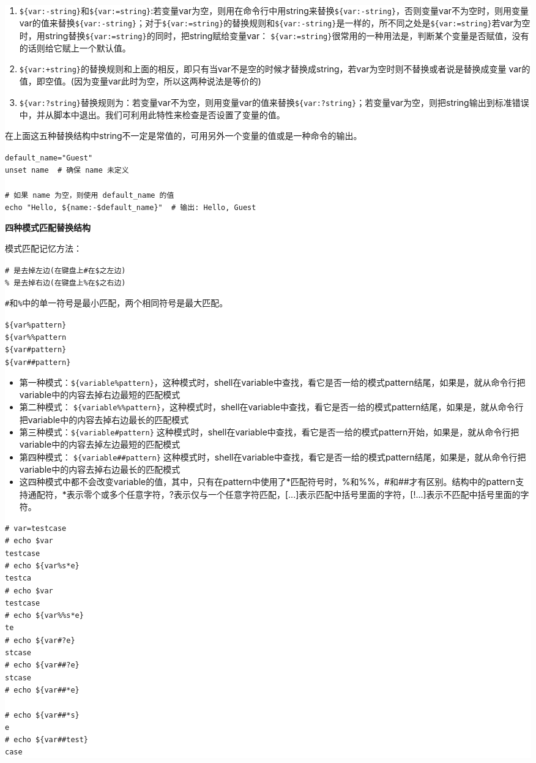 1. `${var:-string}`和`${var:=string}`:若变量var为空，则用在命令行中用string来替换`${var:-string}`，否则变量var不为空时，则用变量var的值来替换`${var:-string}`；对于`${var:=string}`的替换规则和`${var:-string}`是一样的，所不同之处是`${var:=string}`若var为空时，用string替换`${var:=string}`的同时，把string赋给变量var： `${var:=string}`很常用的一种用法是，判断某个变量是否赋值，没有的话则给它赋上一个默认值。

2. `${var:+string}`的替换规则和上面的相反，即只有当var不是空的时候才替换成string，若var为空时则不替换或者说是替换成变量 var的值，即空值。(因为变量var此时为空，所以这两种说法是等价的)

3. `${var:?string}`替换规则为：若变量var不为空，则用变量var的值来替换`${var:?string}`；若变量var为空，则把string输出到标准错误中，并从脚本中退出。我们可利用此特性来检查是否设置了变量的值。

在上面这五种替换结构中string不一定是常值的，可用另外一个变量的值或是一种命令的输出。

```
default_name="Guest"
unset name  # 确保 name 未定义

# 如果 name 为空，则使用 default_name 的值
echo "Hello, ${name:-$default_name}"  # 输出: Hello, Guest
```

**四种模式匹配替换结构**

模式匹配记忆方法：

```
# 是去掉左边(在键盘上#在$之左边)
% 是去掉右边(在键盘上%在$之右边)
```

`#`和`%`中的单一符号是最小匹配，两个相同符号是最大匹配。

```
${var%pattern}
${var%%pattern
${var#pattern}
${var##pattern}
```

- 第一种模式：`${variable%pattern}`，这种模式时，shell在variable中查找，看它是否一给的模式pattern结尾，如果是，就从命令行把variable中的内容去掉右边最短的匹配模式
- 第二种模式： `${variable%%pattern}`，这种模式时，shell在variable中查找，看它是否一给的模式pattern结尾，如果是，就从命令行把variable中的内容去掉右边最长的匹配模式
- 第三种模式：`${variable#pattern}` 这种模式时，shell在variable中查找，看它是否一给的模式pattern开始，如果是，就从命令行把variable中的内容去掉左边最短的匹配模式
- 第四种模式： `${variable##pattern}` 这种模式时，shell在variable中查找，看它是否一给的模式pattern结尾，如果是，就从命令行把variable中的内容去掉右边最长的匹配模式
- 这四种模式中都不会改变variable的值，其中，只有在pattern中使用了\*匹配符号时，%和%%，#和##才有区别。结构中的pattern支持通配符，\*表示零个或多个任意字符，?表示仅与一个任意字符匹配，\[...\]表示匹配中括号里面的字符，\[!...\]表示不匹配中括号里面的字符。

```
# var=testcase
# echo $var
testcase
# echo ${var%s*e}
testca
# echo $var
testcase
# echo ${var%%s*e}
te
# echo ${var#?e}
stcase
# echo ${var##?e}
stcase
# echo ${var##*e}

# echo ${var##*s}
e
# echo ${var##test}
case
```


[^1]: https://www.freecodecamp.org/news/shell-scripting-crash-course-how-to-write-bash-scripts-in-linux/
[^2]: https://www.freecodecamp.org/news/cron-jobs-in-linux/
[^3]: htts://blog.csdn.net/weixin_49114503/article/details/141360012
[^4]: htts://www.runoob.com/w3cnote/linux-shell-brackets-features.html
[^5]: http://blog.csdn.net/taiyang1987912/article/details/39551385
[^6]: https://www.shellscript.sh/
[^7]: https://www.runoob.com/linux/linux-shell-variable.html